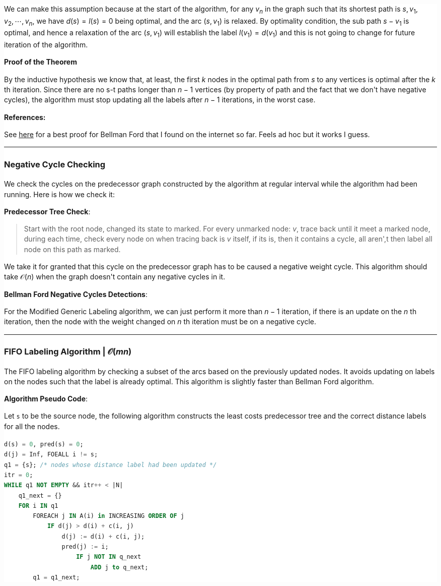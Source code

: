 We can make this assumption because at the start of the algorithm, for any $v_n$ in the graph such that its shortest path is $s, v_1, v_2, \cdots, v_n$, we have $d(s) = l(s) = 0$ being optimal, and the arc $(s, v_1)$ is relaxed. By optimality condition, the sub path $s- v_1$ is optimal, and hence a relaxation of the arc $(s, v_1)$ will establish the label $l(v_1) = d(v_1)$ and this is not going to change for future iteration of the algorithm. 

**Proof of the Theorem**

By the inductive hypothesis we know that, at least, the first $k$ nodes in the optimal path from $s$ to any vertices is optimal after the $k$ th iteration. Since there are no s-t paths longer than $n-1$ vertices (by property of path and the fact that we don't have negative cycles), the algorithm must stop updating all the labels after $n-1$ iterations, in the worst case. 


**References:** 

See [here](https://people.csail.mit.edu/alinush/6.006-spring-2014/mit-fall-2010-bellman-ford.pdf) for a best proof for Bellman Ford that I found on the internet so far. Feels ad hoc but it works I guess. 

---
### **Negative Cycle Checking**

We check the cycles on the predecessor graph constructed by the algorithm at regular interval while the algorithm had been running. Here is how we check it: 

**Predecessor Tree Check**: 

> Start with the root node, changed its state to marked. For every unmarked node: $v$, trace back until it meet a marked node, during each time, check every node on when tracing back is $v$ itself, if its is, then it contains a cycle, all aren',t then label all node on this path as marked. 

We take it for granted that this cycle on the predecessor graph has to be caused a negative weight cycle. This algorithm should take $\mathcal O(n)$ when the graph doesn't contain any negative cycles in it. 

**Bellman Ford Negative Cycles Detections**: 

For the Modified Generic Labeling algorithm, we can just perform it more than $n - 1$ iteration, if there is an update on the $n$ th iteration, then the node with the weight changed on $n$ th iteration must be on a negative cycle. 


---
### **FIFO Labeling Algorithm | $\mathcal O(mn)$**

The FIFO labeling algorithm by checking a subset of the arcs based on the previously updated nodes. It avoids updating on labels on the nodes such that the label is already optimal. This algorithm is slightly faster than Bellman Ford algorithm. 

**Algorithm Pseudo Code**: 

Let `s` to be the source node, the following algorithm constructs the least costs predecessor tree and the correct distance labels for all the nodes. 

```sql
d(s) = 0, pred(s) = 0;  
d(j) = Inf, FOEALL i != s;
q1 = {s}; /* nodes whose distance label had been updated */
itr = 0;
WHILE q1 NOT EMPTY && itr++ < |N|
    q1_next = {}
    FOR i IN q1
        FOREACH j IN A(i) in INCREASING ORDER OF j
            IF d(j) > d(i) + c(i, j)
                d(j) := d(i) + c(i, j);
                pred(j) := i;
                    IF j NOT IN q_next
                        ADD j to q_next;
        q1 = q1_next;
```